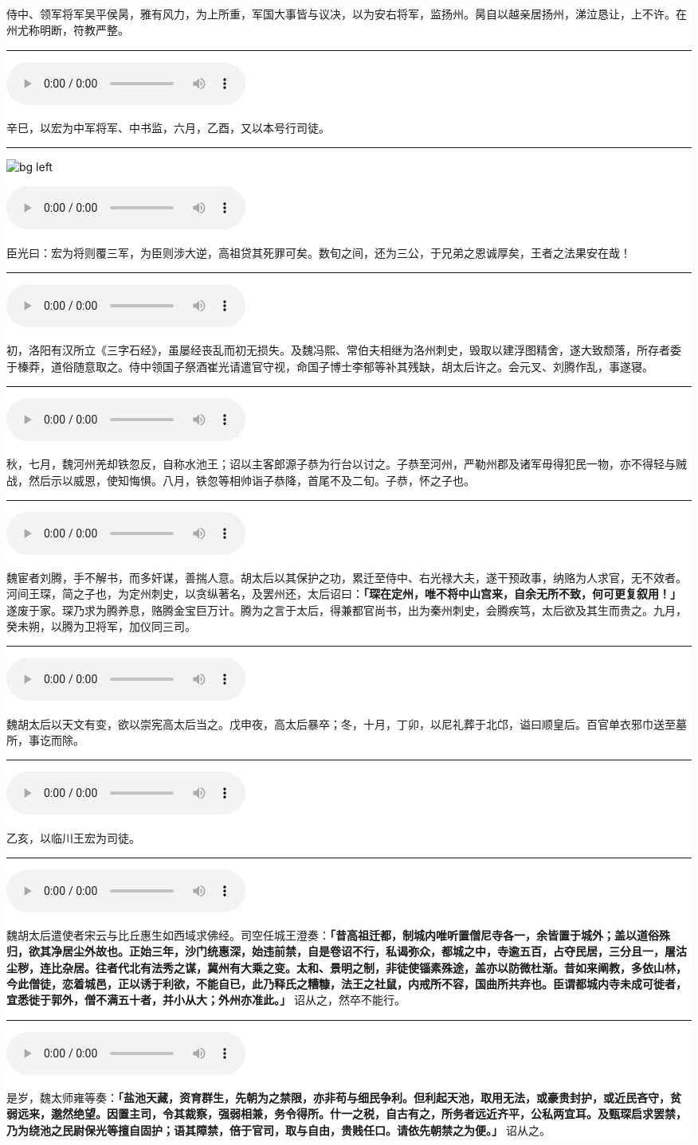 侍中、领军将军吴平侯昺，雅有风力，为上所重，军国大事皆与议决，以为安右将军，监扬州。昺自以越亲居扬州，涕泣恳让，上不许。在州尤称明断，符教严整。

---

![](assets/audios/148/103.mp3)

辛巳，以宏为中军将军、中书监，六月，乙酉，又以本号行司徒。

---

![bg left](assets/images/simaguang.jpg)

![](assets/audios/148/104.mp3)

臣光曰：宏为将则覆三军，为臣则涉大逆，高祖贷其死罪可矣。数旬之间，还为三公，于兄弟之恩诚厚矣，王者之法果安在哉！

---

![](assets/audios/148/105.mp3)

初，洛阳有汉所立《三字石经》，虽屡经丧乱而初无损失。及魏冯熙、常伯夫相继为洛州刺史，毁取以建浮图精舍，遂大致颓落，所存者委于榛莽，道俗随意取之。侍中领国子祭酒崔光请遣官守视，命国子博士李郁等补其残缺，胡太后许之。会元叉、刘腾作乱，事遂寝。

---

![](assets/audios/148/106.mp3)

秋，七月，魏河州羌却铁忽反，自称水池王；诏以主客郎源子恭为行台以讨之。子恭至河州，严勒州郡及诸军毋得犯民一物，亦不得轻与贼战，然后示以威恩，使知悔惧。八月，铁忽等相帅诣子恭降，首尾不及二旬。子恭，怀之子也。

---

![](assets/audios/148/107.mp3)

魏宦者刘腾，手不解书，而多奸谋，善揣人意。胡太后以其保护之功，累迁至侍中、右光禄大夫，遂干预政事，纳赂为人求官，无不效者。河间王琛，简之子也，为定州刺史，以贪纵著名，及罢州还，太后诏曰：__「琛在定州，唯不将中山宫来，自余无所不致，何可更复叙用！」__ 遂废于家。琛乃求为腾养息，赂腾金宝巨万计。腾为之言于太后，得兼都官尚书，出为秦州刺史，会腾疾笃，太后欲及其生而贵之。九月，癸未朔，以腾为卫将军，加仪同三司。

---

![](assets/audios/148/108.mp3)

魏胡太后以天文有变，欲以崇宪高太后当之。戊申夜，高太后暴卒；冬，十月，丁卯，以尼礼葬于北邙，谥曰顺皇后。百官单衣邪巾送至墓所，事讫而除。

---

![](assets/audios/148/109.mp3)

乙亥，以临川王宏为司徒。

---

![](assets/audios/148/110.mp3)

魏胡太后遣使者宋云与比丘惠生如西域求佛经。司空任城王澄奏：__「昔高祖迁都，制城内唯听置僧尼寺各一，余皆置于城外；盖以道俗殊归，欲其净居尘外故也。正始三年，沙门统惠深，始违前禁，自是卷诏不行，私谒弥众，都城之中，寺逾五百，占夺民居，三分且一，屠沽尘秽，连比杂居。往者代北有法秀之谋，冀州有大乘之变。太和、景明之制，非徒使锱素殊途，盖亦以防微杜渐。昔如来阐教，多依山林，今此僧徒，恋着城邑，正以诱于利欲，不能自已，此乃释氏之糟糠，法王之社鼠，内戒所不容，国曲所共弃也。臣谓都城内寺未成可徙者，宜悉徙于郭外，僧不满五十者，并小从大；外州亦准此。」__ 诏从之，然卒不能行。

---

![](assets/audios/148/111.mp3)

是岁，魏太师雍等奏：__「盐池天藏，资育群生，先朝为之禁限，亦非苟与细民争利。但利起天池，取用无法，或豪贵封护，或近民吝守，贫弱远来，邈然绝望。因置主司，令其裁察，强弱相兼，务令得所。什一之税，自古有之，所务者远近齐平，公私两宜耳。及甄琛启求罢禁，乃为绕池之民尉保光等擅自固护；语其障禁，倍于官司，取与自由，贵贱任口。请依先朝禁之为便。」__ 诏从之。